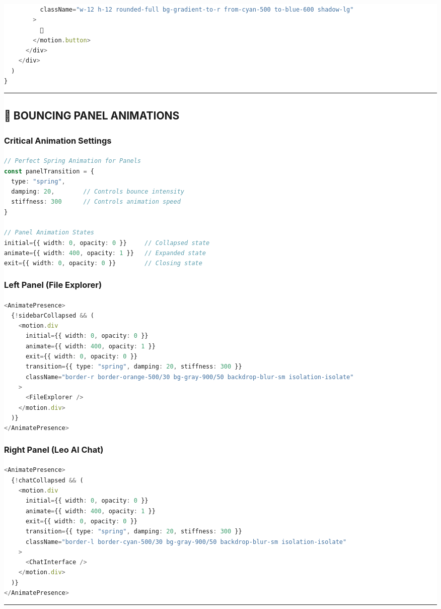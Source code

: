 ```typescript
          className="w-12 h-12 rounded-full bg-gradient-to-r from-cyan-500 to-blue-600 shadow-lg"
        >
          💬
        </motion.button>
      </div>
    </div>
  )
}
```

---

## 🎪 **BOUNCING PANEL ANIMATIONS**

### Critical Animation Settings
```typescript
// Perfect Spring Animation for Panels
const panelTransition = {
  type: "spring",
  damping: 20,        // Controls bounce intensity
  stiffness: 300      // Controls animation speed
}

// Panel Animation States
initial={{ width: 0, opacity: 0 }}     // Collapsed state
animate={{ width: 400, opacity: 1 }}   // Expanded state  
exit={{ width: 0, opacity: 0 }}        // Closing state
```

### Left Panel (File Explorer)
```typescript
<AnimatePresence>
  {!sidebarCollapsed && (
    <motion.div
      initial={{ width: 0, opacity: 0 }}
      animate={{ width: 400, opacity: 1 }}
      exit={{ width: 0, opacity: 0 }}
      transition={{ type: "spring", damping: 20, stiffness: 300 }}
      className="border-r border-orange-500/30 bg-gray-900/50 backdrop-blur-sm isolation-isolate"
    >
      <FileExplorer />
    </motion.div>
  )}
</AnimatePresence>
```

### Right Panel (Leo AI Chat)
```typescript
<AnimatePresence>
  {!chatCollapsed && (
    <motion.div
      initial={{ width: 0, opacity: 0 }}
      animate={{ width: 400, opacity: 1 }}
      exit={{ width: 0, opacity: 0 }}
      transition={{ type: "spring", damping: 20, stiffness: 300 }}
      className="border-l border-cyan-500/30 bg-gray-900/50 backdrop-blur-sm isolation-isolate"
    >
      <ChatInterface />
    </motion.div>
  )}
</AnimatePresence>
```

---